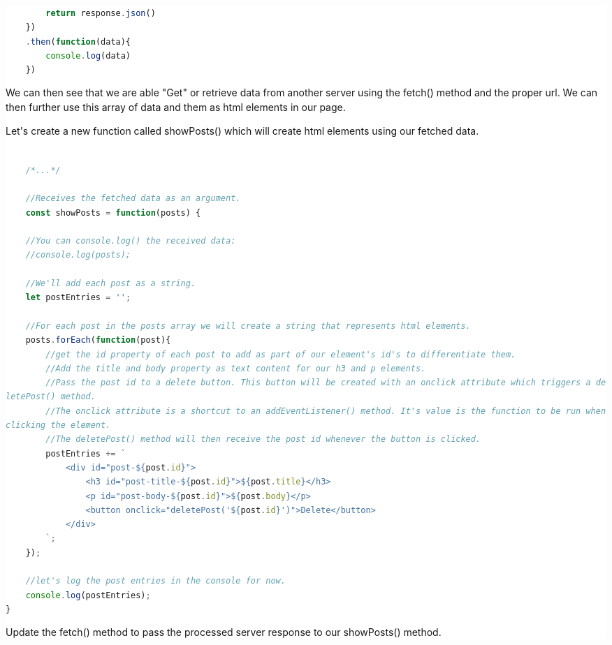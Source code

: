 ```js
        return response.json()
    })
    .then(function(data){
        console.log(data)
    })

```

We can then see that we are able "Get" or retrieve data from another server using the fetch() method and the proper url. We can then further use this array of data and them as html elements in our page.

Let's create a new function called showPosts() which will create html elements using our fetched data.

```js

    /*...*/

    //Receives the fetched data as an argument.
    const showPosts = function(posts) {

    //You can console.log() the received data:
    //console.log(posts);

    //We'll add each post as a string.
    let postEntries = '';
    
    //For each post in the posts array we will create a string that represents html elements.
    posts.forEach(function(post){
        //get the id property of each post to add as part of our element's id's to differentiate them.
        //Add the title and body property as text content for our h3 and p elements.
        //Pass the post id to a delete button. This button will be created with an onclick attribute which triggers a deletePost() method.
        //The onclick attribute is a shortcut to an addEventListener() method. It's value is the function to be run when clicking the element.
        //The deletePost() method will then receive the post id whenever the button is clicked.
        postEntries += `
            <div id="post-${post.id}">
                <h3 id="post-title-${post.id}">${post.title}</h3>
                <p id="post-body-${post.id}">${post.body}</p>
                <button onclick="deletePost('${post.id}')">Delete</button>
            </div>
        `;
    });

    //let's log the post entries in the console for now.
    console.log(postEntries);
}
```

Update the fetch() method to pass the processed server response to our showPosts() method.
